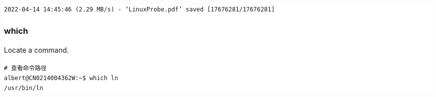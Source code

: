 ```shell
2022-04-14 14:45:46 (2.29 MB/s) - ‘LinuxProbe.pdf’ saved [17676281/17676281]
```



### which

Locate a command.

```shell
# 查看命令路径
albert@CN0214004362W:~$ which ln
/usr/bin/ln
```

